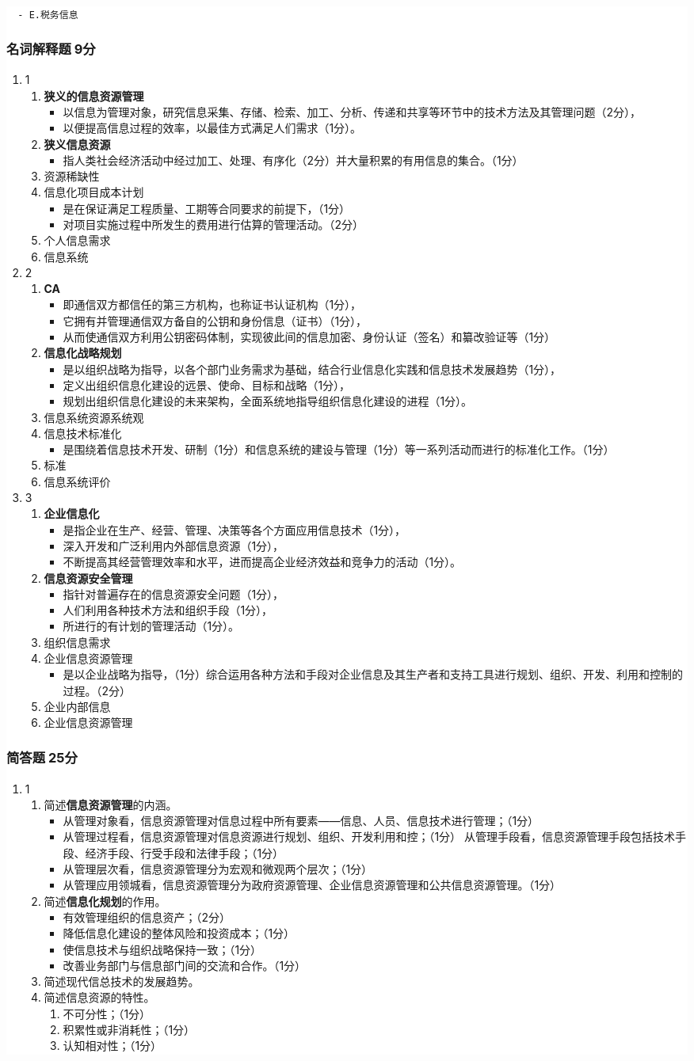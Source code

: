       - E.税务信息

### 名词解释题 9分

1. 1
   1. **狭义的信息资源管理**
      - 以信息为管理对象，研究信息采集、存储、检索、加工、分析、传递和共享等环节中的技术方法及其管理问题（2分），
      - 以便提高信息过程的效率，以最佳方式满足人们需求（1分）。
   2. **狭义信息资源**
      - 指人类社会经济活动中经过加工、处理、有序化（2分）并大量积累的有用信息的集合。（1分）
   3. 资源稀缺性
   4. 信息化项目成本计划
      - 是在保证满足工程质量、工期等合同要求的前提下，（1分）
      - 对项目实施过程中所发生的费用进行估算的管理活动。（2分）
   5. 个人信息需求
   6. 信息系统
2. 2
   1. **CA**
      - 即通信双方都信任的第三方机构，也称证书认证机构（1分），
      - 它拥有并管理通信双方备自的公钥和身份信息（证书）（1分），
      - 从而使通信双方利用公钥密码体制，实现彼此间的信息加密、身份认证（签名）和纂改验证等（1分）
   2. **信息化战略规划**
      - 是以组织战略为指导，以各个部门业务需求为基础，结合行业信息化实践和信息技术发展趋势（1分），
      - 定义出组织信息化建设的远景、使命、目标和战略（1分），
      - 规划出组织信息化建设的未来架构，全面系统地指导组织信息化建设的进程（1分）。
   3. 信息系统资源系统观
   4. 信息技术标准化
      - 是围绕着信息技术开发、研制（1分）和信息系统的建设与管理（1分）等一系列活动而进行的标准化工作。（1分）
   5. 标准
   6. 信息系统评价
3. 3
   1. **企业信息化**
      - 是指企业在生产、经营、管理、决策等各个方面应用信息技术（1分），
      - 深入开发和广泛利用内外部信息资源（1分），
      - 不断提高其经营管理效率和水平，进而提高企业经济效益和竞争力的活动（1分）。
   2. **信息资源安全管理**
      - 指针对普遍存在的信息资源安全问题（1分），
      - 人们利用各种技术方法和组织手段（1分），
      - 所进行的有计划的管理活动（1分）。
   3. 组织信息需求
   4. 企业信息资源管理
      - 是以企业战略为指导，（1分）综合运用各种方法和手段对企业信息及其生产者和支持工具进行规划、组织、开发、利用和控制的过程。（2分）
   5. 企业内部信息
   6. 企业信息资源管理

### 简答题 25分

1. 1
   1. 简述**信息资源管理**的内涵。
      - 从管理对象看，信息资源管理对信息过程中所有要素——信息、人员、信息技术进行管理；（1分）
      - 从管理过程看，信息资源管理对信息资源进行规划、组织、开发利用和控；（1分）
        从管理手段看，信息资源管理手段包括技术手段、经济手段、行受手段和法律手段；（1分）
      - 从管理层次看，信息资源管理分为宏观和微观两个层次；（1分）
      - 从管理应用领城看，信息资源管理分为政府资源管理、企业信息资源管理和公共信息资源管理。（1分）
   2. 简述**信息化规划**的作用。
      - 有效管理组织的信息资产；（2分）
      - 降低信息化建设的整体风险和投资成本；（1分）
      - 使信息技术与组织战略保持一致；（1分）
      - 改善业务部门与信息部门间的交流和合作。（1分）
   3. 简述现代信总技术的发展趋势。
   4. 简述信息资源的特性。
      1. 不可分性；（1分）
      2. 积累性或非消耗性；（1分）
      3. 认知相对性；（1分）